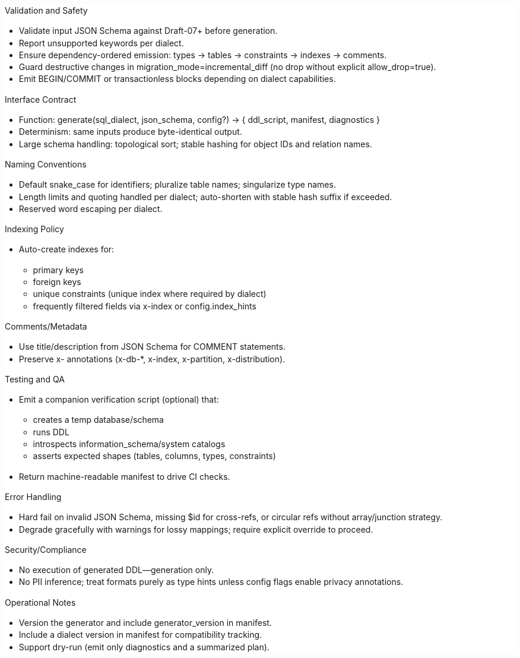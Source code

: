 Validation and Safety

* Validate input JSON Schema against Draft-07+ before generation.
* Report unsupported keywords per dialect.
* Ensure dependency-ordered emission: types → tables → constraints → indexes → comments.
* Guard destructive changes in migration_mode=incremental_diff (no drop without explicit allow_drop=true).
* Emit BEGIN/COMMIT or transactionless blocks depending on dialect capabilities.

Interface Contract

* Function: generate(sql_dialect, json_schema, config?) → { ddl_script, manifest, diagnostics }
* Determinism: same inputs produce byte-identical output.
* Large schema handling: topological sort; stable hashing for object IDs and relation names.

Naming Conventions

* Default snake_case for identifiers; pluralize table names; singularize type names.
* Length limits and quoting handled per dialect; auto-shorten with stable hash suffix if exceeded.
* Reserved word escaping per dialect.

Indexing Policy

* Auto-create indexes for:

    * primary keys
    * foreign keys
    * unique constraints (unique index where required by dialect)
    * frequently filtered fields via x-index or config.index_hints

Comments/Metadata

* Use title/description from JSON Schema for COMMENT statements.
* Preserve x- annotations (x-db-*, x-index, x-partition, x-distribution).

Testing and QA

* Emit a companion verification script (optional) that:

    * creates a temp database/schema
    * runs DDL
    * introspects information_schema/system catalogs
    * asserts expected shapes (tables, columns, types, constraints)
* Return machine-readable manifest to drive CI checks.

Error Handling

* Hard fail on invalid JSON Schema, missing $id for cross-refs, or circular refs without array/junction strategy.
* Degrade gracefully with warnings for lossy mappings; require explicit override to proceed.

Security/Compliance

* No execution of generated DDL—generation only.
* No PII inference; treat formats purely as type hints unless config flags enable privacy annotations.

Operational Notes

* Version the generator and include generator_version in manifest.
* Include a dialect version in manifest for compatibility tracking.
* Support dry-run (emit only diagnostics and a summarized plan).
